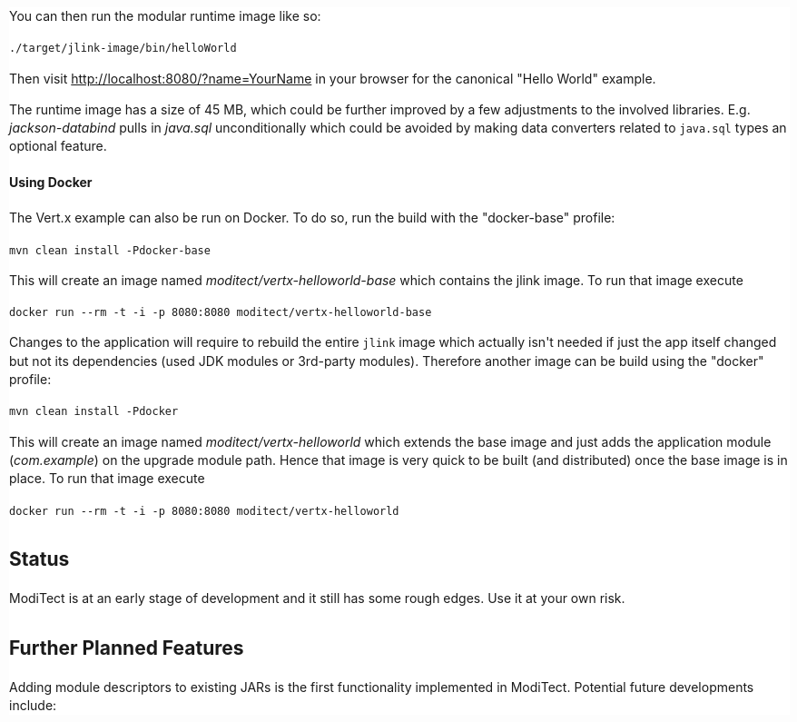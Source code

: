 You can then run the modular runtime image like so:

```
./target/jlink-image/bin/helloWorld
```

Then visit [http://localhost:8080/?name=YourName](http://localhost:8080/?name=YourName)
in your browser for the canonical "Hello World" example.

The runtime image has a size of 45 MB, which could be further improved by a few adjustments to the involved libraries.
E.g. _jackson-databind_ pulls in _java.sql_ unconditionally which could be avoided by making data converters related to
`java.sql` types an optional feature.

#### Using Docker

The Vert.x example can also be run on Docker. To do so, run the build with the "docker-base" profile:

```
mvn clean install -Pdocker-base
```

This will create an image named _moditect/vertx-helloworld-base_ which contains the jlink image.
To run that image execute

```
docker run --rm -t -i -p 8080:8080 moditect/vertx-helloworld-base
```

Changes to the application will require to rebuild the entire `jlink` image which actually isn't needed if just the app itself
changed but not its dependencies (used JDK modules or 3rd-party modules).
Therefore another image can be build using the "docker" profile:

```
mvn clean install -Pdocker
```

This will create an image named _moditect/vertx-helloworld_ which extends the base image and just adds the application module (_com.example_) on the upgrade module path.
Hence that image is very quick to be built (and distributed) once the base image is in place.
To run that image execute

```
docker run --rm -t -i -p 8080:8080 moditect/vertx-helloworld
```

## Status

ModiTect is at an early stage of development and it still has some rough edges.
Use it at your own risk.

## Further Planned Features

Adding module descriptors to existing JARs is the first functionality
implemented in ModiTect. Potential future developments include:
